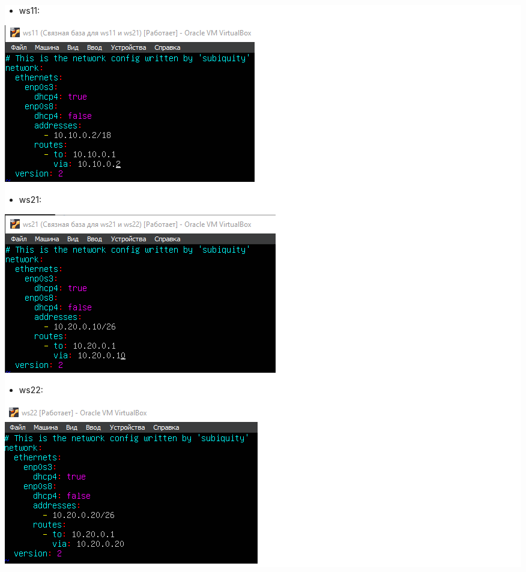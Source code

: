- ws11:

![Part5.2](Part5.2.png)

- ws21:

![Part5.3](Part5.3.png)

- ws22:

![Part5.4](Part5.4.png)
